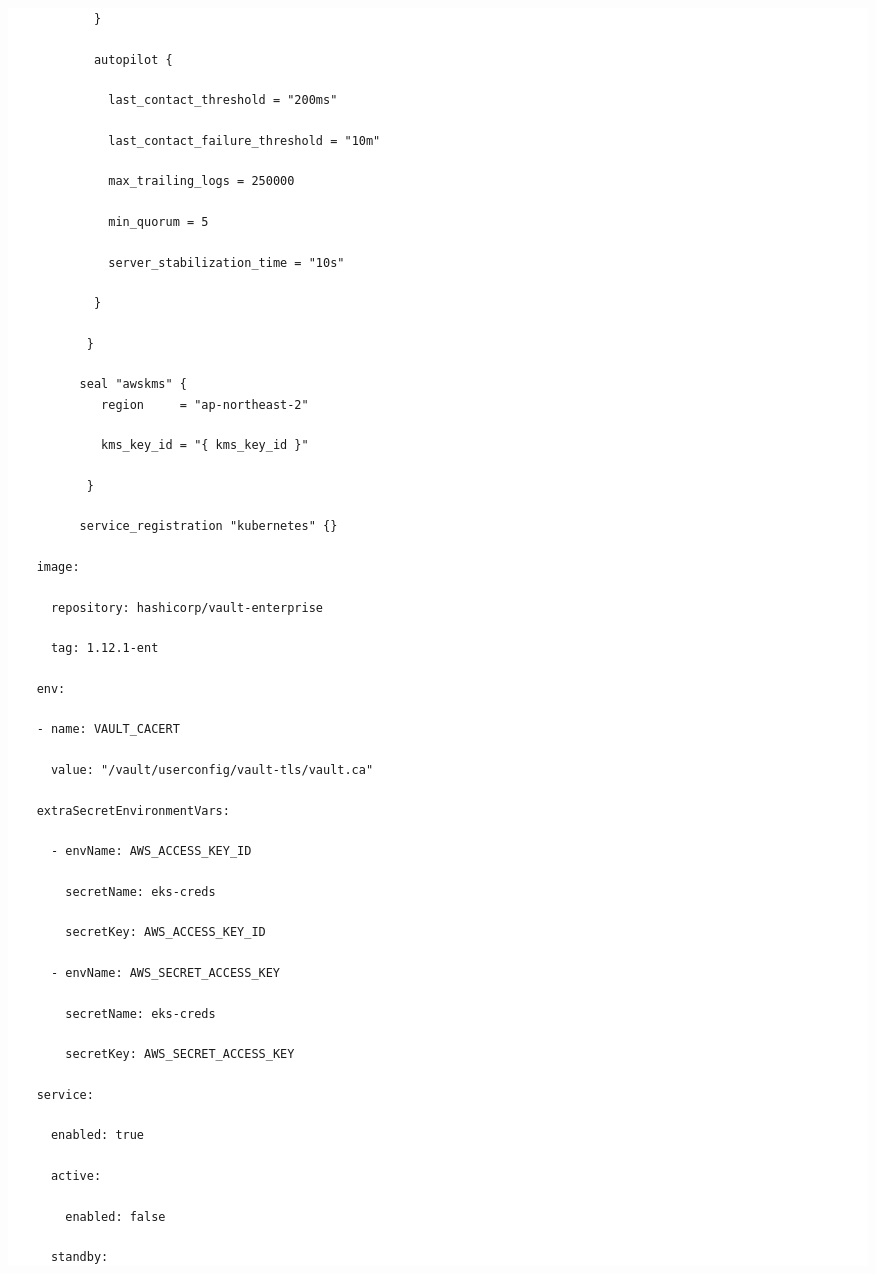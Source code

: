 ```
            }

            autopilot {

              last_contact_threshold = "200ms"

              last_contact_failure_threshold = "10m"

              max_trailing_logs = 250000

              min_quorum = 5

              server_stabilization_time = "10s"

            }

           }

          seal "awskms" {
             region     = "ap-northeast-2"

             kms_key_id = "{ kms_key_id }"

           }

          service_registration "kubernetes" {}

    image:

      repository: hashicorp/vault-enterprise

      tag: 1.12.1-ent

    env:

    - name: VAULT_CACERT

      value: "/vault/userconfig/vault-tls/vault.ca"

    extraSecretEnvironmentVars:

      - envName: AWS_ACCESS_KEY_ID

        secretName: eks-creds

        secretKey: AWS_ACCESS_KEY_ID

      - envName: AWS_SECRET_ACCESS_KEY

        secretName: eks-creds

        secretKey: AWS_SECRET_ACCESS_KEY

    service:

      enabled: true

      active:

        enabled: false

      standby:

```